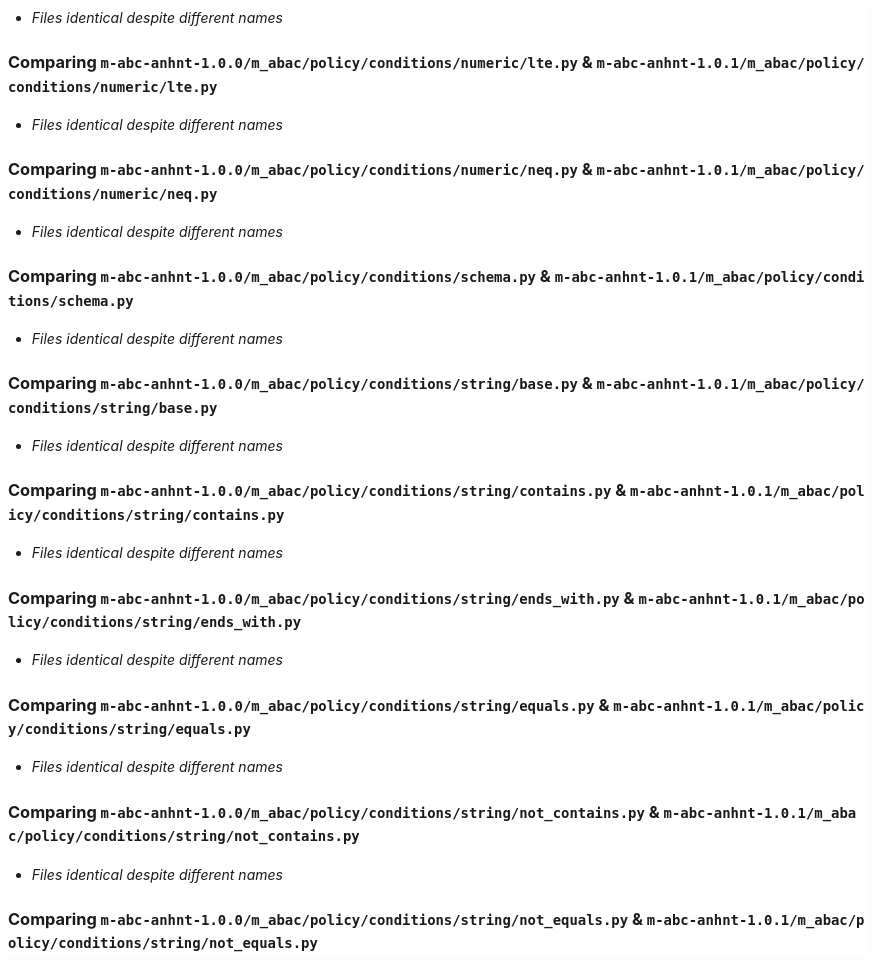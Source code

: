  * *Files identical despite different names*

### Comparing `m-abc-anhnt-1.0.0/m_abac/policy/conditions/numeric/lte.py` & `m-abc-anhnt-1.0.1/m_abac/policy/conditions/numeric/lte.py`

 * *Files identical despite different names*

### Comparing `m-abc-anhnt-1.0.0/m_abac/policy/conditions/numeric/neq.py` & `m-abc-anhnt-1.0.1/m_abac/policy/conditions/numeric/neq.py`

 * *Files identical despite different names*

### Comparing `m-abc-anhnt-1.0.0/m_abac/policy/conditions/schema.py` & `m-abc-anhnt-1.0.1/m_abac/policy/conditions/schema.py`

 * *Files identical despite different names*

### Comparing `m-abc-anhnt-1.0.0/m_abac/policy/conditions/string/base.py` & `m-abc-anhnt-1.0.1/m_abac/policy/conditions/string/base.py`

 * *Files identical despite different names*

### Comparing `m-abc-anhnt-1.0.0/m_abac/policy/conditions/string/contains.py` & `m-abc-anhnt-1.0.1/m_abac/policy/conditions/string/contains.py`

 * *Files identical despite different names*

### Comparing `m-abc-anhnt-1.0.0/m_abac/policy/conditions/string/ends_with.py` & `m-abc-anhnt-1.0.1/m_abac/policy/conditions/string/ends_with.py`

 * *Files identical despite different names*

### Comparing `m-abc-anhnt-1.0.0/m_abac/policy/conditions/string/equals.py` & `m-abc-anhnt-1.0.1/m_abac/policy/conditions/string/equals.py`

 * *Files identical despite different names*

### Comparing `m-abc-anhnt-1.0.0/m_abac/policy/conditions/string/not_contains.py` & `m-abc-anhnt-1.0.1/m_abac/policy/conditions/string/not_contains.py`

 * *Files identical despite different names*

### Comparing `m-abc-anhnt-1.0.0/m_abac/policy/conditions/string/not_equals.py` & `m-abc-anhnt-1.0.1/m_abac/policy/conditions/string/not_equals.py`
